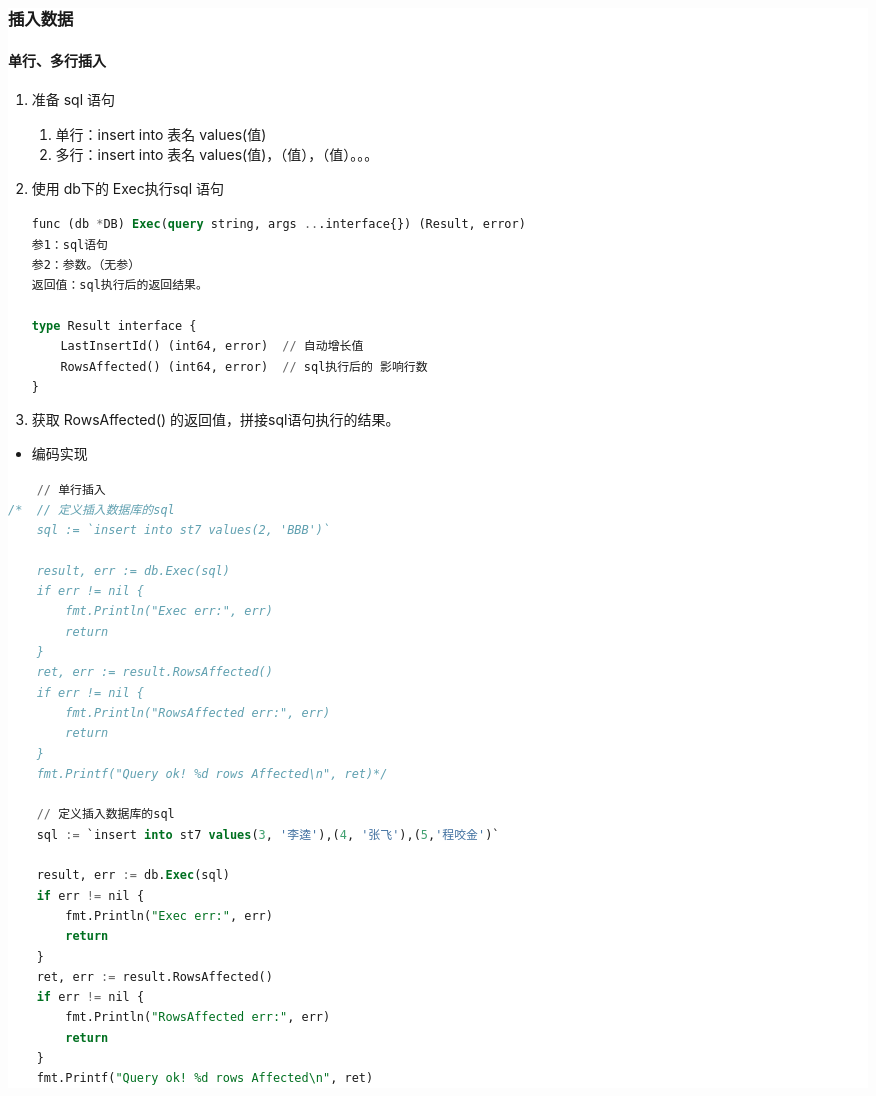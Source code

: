 

### 插入数据

#### 单行、多行插入

1.  准备 sql 语句

    1. 单行：insert into 表名 values(值)
    2. 多行：insert into 表名 values(值)，（值），（值）。。。

2. 使用 db下的 Exec执行sql 语句

    ```sql
    func (db *DB) Exec(query string, args ...interface{}) (Result, error)
    参1：sql语句
    参2：参数。（无参）
    返回值：sql执行后的返回结果。
    
    type Result interface {
        LastInsertId() (int64, error)  // 自动增长值
        RowsAffected() (int64, error)  // sql执行后的 影响行数
    }
    ```

3. 获取 RowsAffected() 的返回值，拼接sql语句执行的结果。

- 编码实现

```sql
	// 单行插入
/*	// 定义插入数据库的sql
	sql := `insert into st7 values(2, 'BBB')`

	result, err := db.Exec(sql)
	if err != nil {
		fmt.Println("Exec err:", err)
		return
	}
	ret, err := result.RowsAffected()
	if err != nil {
		fmt.Println("RowsAffected err:", err)
		return
	}
	fmt.Printf("Query ok! %d rows Affected\n", ret)*/

	// 定义插入数据库的sql
	sql := `insert into st7 values(3, '李逵'),(4, '张飞'),(5,'程咬金')`

	result, err := db.Exec(sql)
	if err != nil {
		fmt.Println("Exec err:", err)
		return
	}
	ret, err := result.RowsAffected()
	if err != nil {
		fmt.Println("RowsAffected err:", err)
		return
	}
	fmt.Printf("Query ok! %d rows Affected\n", ret)
```
